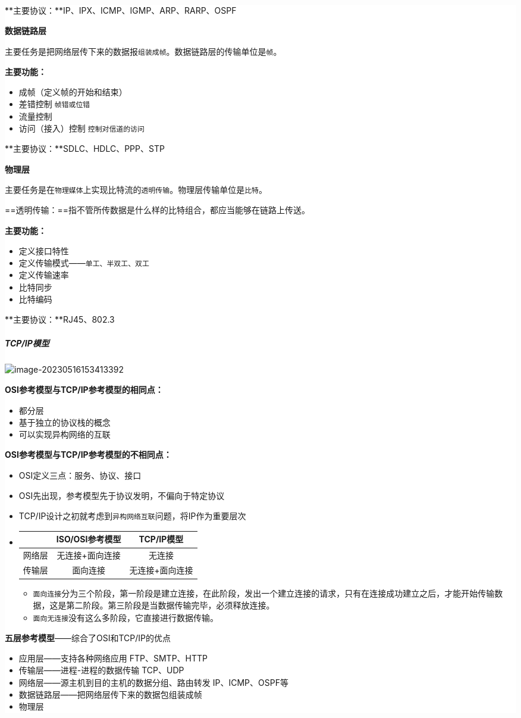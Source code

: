 **主要协议：**IP、IPX、ICMP、IGMP、ARP、RARP、OSPF

**数据链路层**

主要任务是把网络层传下来的数据报`组装成帧`。数据链路层的传输单位是`帧`。

**主要功能：**

- 成帧（定义帧的开始和结束）
- 差错控制  `帧错或位错`
- 流量控制
- 访问（接入）控制  `控制对信道的访问`

**主要协议：**SDLC、HDLC、PPP、STP

**物理层**

主要任务是在`物理媒体`上实现比特流的`透明传输`。物理层传输单位是`比特`。

==透明传输：==指不管所传数据是什么样的比特组合，都应当能够在链路上传送。

**主要功能：**

- 定义接口特性
- 定义传输模式——`单工、半双工、双工`
- 定义传输速率
- 比特同步
- 比特编码

**主要协议：**RJ45、802.3

##### TCP/IP模型

![image-20230516153413392](https://imagesimages-1317416276.cos.ap-nanjing.myqcloud.com/image/202305161534561.png)

**OSI参考模型与TCP/IP参考模型的相同点：**

- 都分层
- 基于独立的协议栈的概念
- 可以实现异构网络的互联

**OSI参考模型与TCP/IP参考模型的不相同点：**

- OSI定义三点：服务、协议、接口

- OSI先出现，参考模型先于协议发明，不偏向于特定协议

- TCP/IP设计之初就考虑到`异构网络互联`问题，将IP作为重要层次

- |        | ISO/OSI参考模型 |   TCP/IP模型    |
  | :----: | :-------------: | :-------------: |
  | 网络层 | 无连接+面向连接 |     无连接      |
  | 传输层 |    面向连接     | 无连接+面向连接 |

  - `面向连接`分为三个阶段，第一阶段是建立连接，在此阶段，发出一个建立连接的请求，只有在连接成功建立之后，才能开始传输数据，这是第二阶段。第三阶段是当数据传输完毕，必须释放连接。
  - `面向无连接`没有这么多阶段，它直接进行数据传输。

**五层参考模型**——综合了OSI和TCP/IP的优点

- 应用层——支持各种网络应用  FTP、SMTP、HTTP
- 传输层——进程-进程的数据传输   TCP、UDP
- 网络层——源主机到目的主机的数据分组、路由转发 IP、ICMP、OSPF等
- 数据链路层——把网络层传下来的数据包组装成帧 
- 物理层
